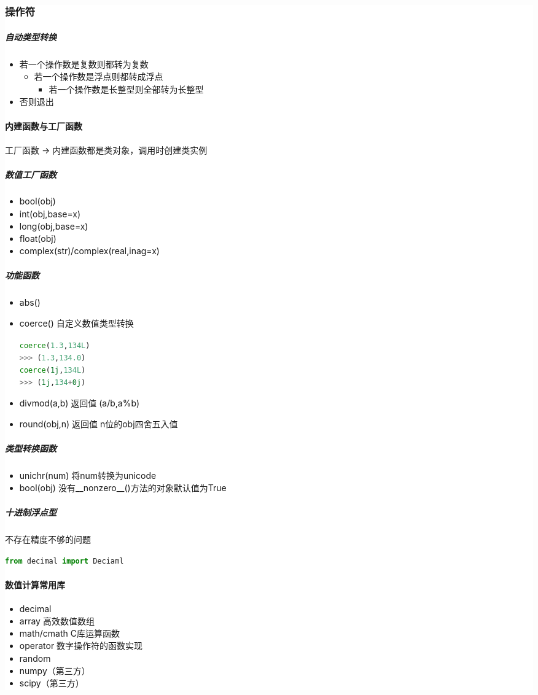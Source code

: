 ### 操作符

##### 自动类型转换

* 若一个操作数是复数则都转为复数
  * 若一个操作数是浮点则都转成浮点
    * 若一个操作数是长整型则全部转为长整型
* 否则退出

#### 内建函数与工厂函数

工厂函数 -> 内建函数都是类对象，调用时创建类实例

##### 数值工厂函数

* bool(obj)
* int(obj,base=x)
* long(obj,base=x)
* float(obj)
* complex(str)/complex(real,inag=x)

##### 功能函数

* abs()

* coerce()	自定义数值类型转换

  ```python
  coerce(1.3,134L)
  >>> (1.3,134.0)
  coerce(1j,134L)
  >>> (1j,134+0j)	
  ```

* divmod(a,b)	返回值 (a/b,a%b)

* round(obj,n)	返回值 n位的obj四舍五入值

##### 类型转换函数

* unichr(num)		将num转换为unicode
* bool(obj)		没有__nonzero__()方法的对象默认值为True

##### 十进制浮点型

不存在精度不够的问题

```python
from decimal import Deciaml
```

#### 数值计算常用库

* decimal
* array		高效数值数组
* math/cmath	C库运算函数
* operator	数字操作符的函数实现
* random
* numpy（第三方）
* scipy（第三方）
